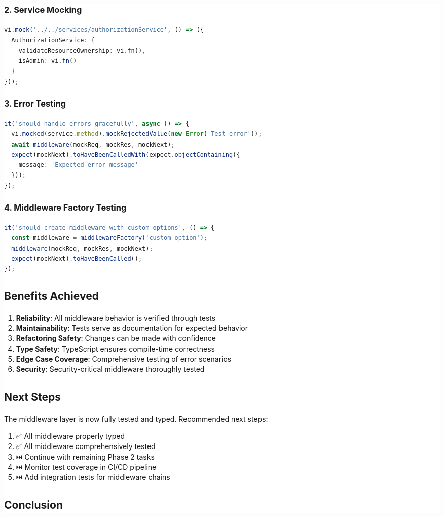 ### 2. Service Mocking
```typescript
vi.mock('../../services/authorizationService', () => ({
  AuthorizationService: {
    validateResourceOwnership: vi.fn(),
    isAdmin: vi.fn()
  }
}));
```

### 3. Error Testing
```typescript
it('should handle errors gracefully', async () => {
  vi.mocked(service.method).mockRejectedValue(new Error('Test error'));
  await middleware(mockReq, mockRes, mockNext);
  expect(mockNext).toHaveBeenCalledWith(expect.objectContaining({
    message: 'Expected error message'
  }));
});
```

### 4. Middleware Factory Testing
```typescript
it('should create middleware with custom options', () => {
  const middleware = middlewareFactory('custom-option');
  middleware(mockReq, mockRes, mockNext);
  expect(mockNext).toHaveBeenCalled();
});
```

## Benefits Achieved

1. **Reliability**: All middleware behavior is verified through tests
2. **Maintainability**: Tests serve as documentation for expected behavior
3. **Refactoring Safety**: Changes can be made with confidence
4. **Type Safety**: TypeScript ensures compile-time correctness
5. **Edge Case Coverage**: Comprehensive testing of error scenarios
6. **Security**: Security-critical middleware thoroughly tested

## Next Steps

The middleware layer is now fully tested and typed. Recommended next steps:

1. ✅ All middleware properly typed
2. ✅ All middleware comprehensively tested
3. ⏭️ Continue with remaining Phase 2 tasks
4. ⏭️ Monitor test coverage in CI/CD pipeline
5. ⏭️ Add integration tests for middleware chains

## Conclusion
